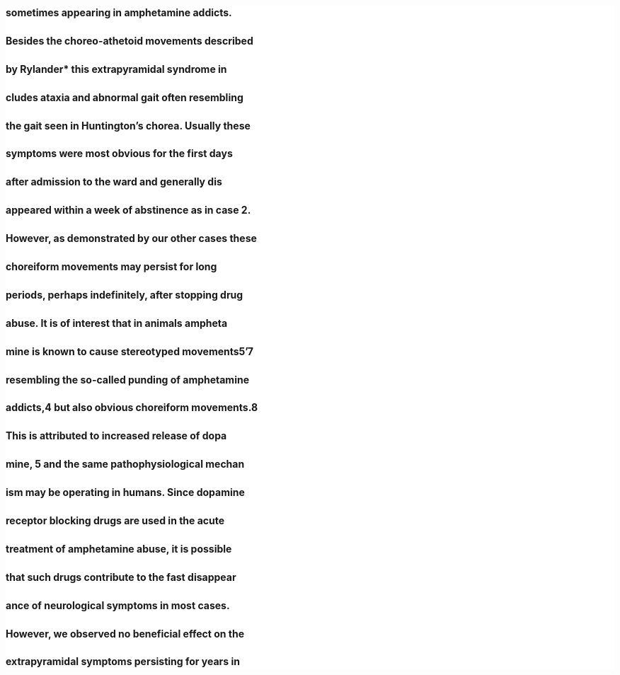 #### sometimes  appearing  in  amphetamine  addicts. 

#### Besides  the  choreo-athetoid  movements  described 

#### by  Rylander*  this  extrapyramidal  syndrome  in­

#### cludes  ataxia  and  abnormal  gait  often  resembling 

#### the gait  seen in  Huntington’s chorea.  Usually these 

#### symptoms  were  most  obvious  for  the  first  days 

#### after  admission  to  the  ward  and  generally  dis­

#### appeared within  a week of  abstinence as  in case 2. 

#### However, as demonstrated by our other cases these 

#### choreiform  movements  may  persist  for  long 

#### periods,  perhaps  indefinitely,  after  stopping  drug 

#### abuse.  It  is  of  interest  that  in  animals  ampheta­

#### mine  is  known  to  cause  stereotyped  movements5’7 

#### resembling  the  so-called  punding  of  amphetamine 

#### addicts,4  but  also  obvious  choreiform  movements.8 

#### This  is  attributed  to  increased  release  of  dopa­

#### mine, 5  and  the  same  pathophysiological  mechan­

#### ism  may  be  operating  in  humans.  Since  dopamine 

#### receptor  blocking  drugs  are  used  in  the  acute 

#### treatment  of  amphetamine  abuse,  it  is  possible 

#### that  such  drugs  contribute  to  the  fast  disappear­

#### ance  of  neurological  symptoms  in  most  cases. 

#### However,  we  observed  no  beneficial  effect  on  the 

#### extrapyramidal  symptoms  persisting  for  years  in 
